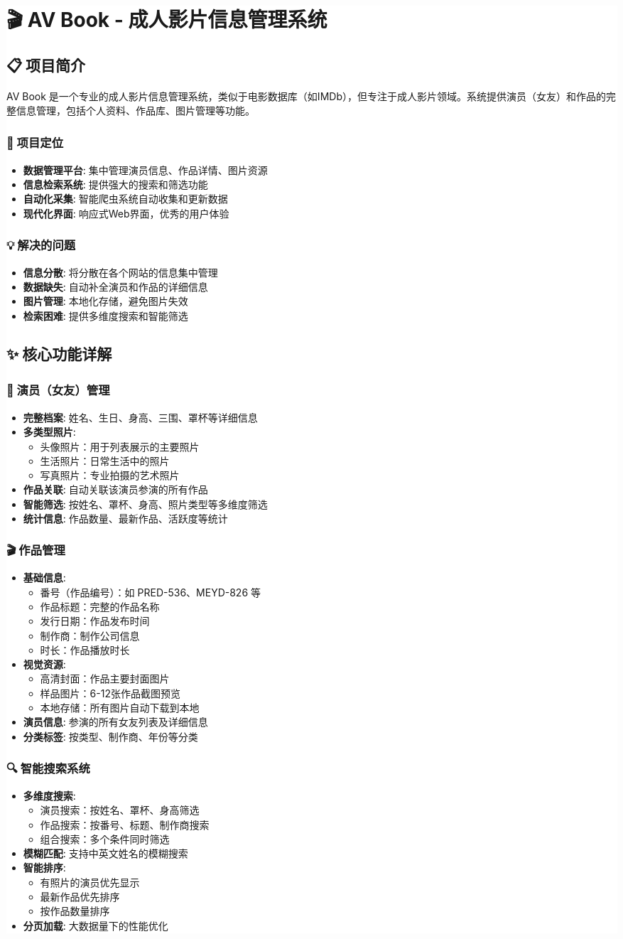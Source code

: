 # 🎬 AV Book - 成人影片信息管理系统

## 📋 项目简介

AV Book 是一个专业的成人影片信息管理系统，类似于电影数据库（如IMDb），但专注于成人影片领域。系统提供演员（女友）和作品的完整信息管理，包括个人资料、作品库、图片管理等功能。

### 🎯 项目定位

- **数据管理平台**: 集中管理演员信息、作品详情、图片资源
- **信息检索系统**: 提供强大的搜索和筛选功能
- **自动化采集**: 智能爬虫系统自动收集和更新数据
- **现代化界面**: 响应式Web界面，优秀的用户体验

### 💡 解决的问题

- **信息分散**: 将分散在各个网站的信息集中管理
- **数据缺失**: 自动补全演员和作品的详细信息
- **图片管理**: 本地化存储，避免图片失效
- **检索困难**: 提供多维度搜索和智能筛选

## ✨ 核心功能详解

### 👩 演员（女友）管理
- **完整档案**: 姓名、生日、身高、三围、罩杯等详细信息
- **多类型照片**:
  - 头像照片：用于列表展示的主要照片
  - 生活照片：日常生活中的照片
  - 写真照片：专业拍摄的艺术照片
- **作品关联**: 自动关联该演员参演的所有作品
- **智能筛选**: 按姓名、罩杯、身高、照片类型等多维度筛选
- **统计信息**: 作品数量、最新作品、活跃度等统计

### 🎬 作品管理
- **基础信息**:
  - 番号（作品编号）：如 PRED-536、MEYD-826 等
  - 作品标题：完整的作品名称
  - 发行日期：作品发布时间
  - 制作商：制作公司信息
  - 时长：作品播放时长
- **视觉资源**:
  - 高清封面：作品主要封面图片
  - 样品图片：6-12张作品截图预览
  - 本地存储：所有图片自动下载到本地
- **演员信息**: 参演的所有女友列表及详细信息
- **分类标签**: 按类型、制作商、年份等分类

### 🔍 智能搜索系统
- **多维度搜索**:
  - 演员搜索：按姓名、罩杯、身高筛选
  - 作品搜索：按番号、标题、制作商搜索
  - 组合搜索：多个条件同时筛选
- **模糊匹配**: 支持中英文姓名的模糊搜索
- **智能排序**:
  - 有照片的演员优先显示
  - 最新作品优先排序
  - 按作品数量排序
- **分页加载**: 大数据量下的性能优化
